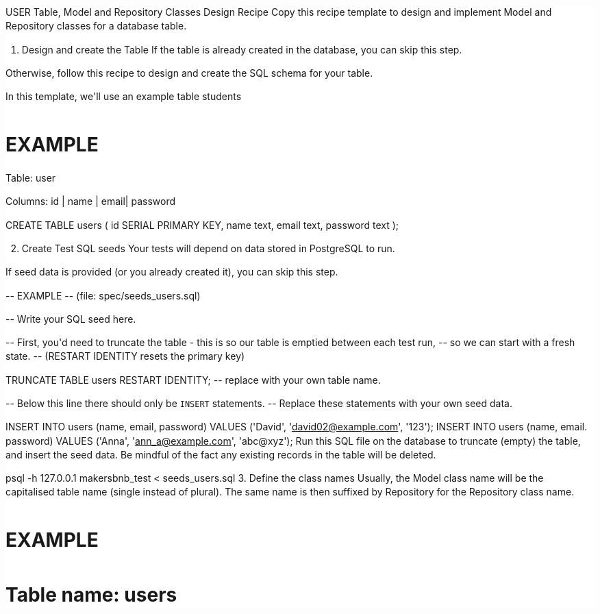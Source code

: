 USER Table, Model and Repository Classes Design Recipe
Copy this recipe template to design and implement Model and Repository classes for a database table.

1. Design and create the Table
If the table is already created in the database, you can skip this step.

Otherwise, follow this recipe to design and create the SQL schema for your table.

In this template, we'll use an example table students

# EXAMPLE

Table: user

Columns:
id | name | email| password

CREATE TABLE users (
  id SERIAL PRIMARY KEY,
  name text,
  email text,
  password text
);

2. Create Test SQL seeds
Your tests will depend on data stored in PostgreSQL to run.

If seed data is provided (or you already created it), you can skip this step.

-- EXAMPLE
-- (file: spec/seeds_users.sql)

-- Write your SQL seed here. 

-- First, you'd need to truncate the table - this is so our table is emptied between each test run,
-- so we can start with a fresh state.
-- (RESTART IDENTITY resets the primary key)

TRUNCATE TABLE users RESTART IDENTITY; -- replace with your own table name.

-- Below this line there should only be `INSERT` statements.
-- Replace these statements with your own seed data.

INSERT INTO users (name, email, password) VALUES ('David', 'david02@example.com', '123');
INSERT INTO users (name, email. password) VALUES ('Anna', 'ann_a@example.com', 'abc@xyz');
Run this SQL file on the database to truncate (empty) the table, and insert the seed data. Be mindful of the fact any existing records in the table will be deleted.

psql -h 127.0.0.1 makersbnb_test < seeds_users.sql
3. Define the class names
Usually, the Model class name will be the capitalised table name (single instead of plural). The same name is then suffixed by Repository for the Repository class name.

# EXAMPLE
# Table name: users
